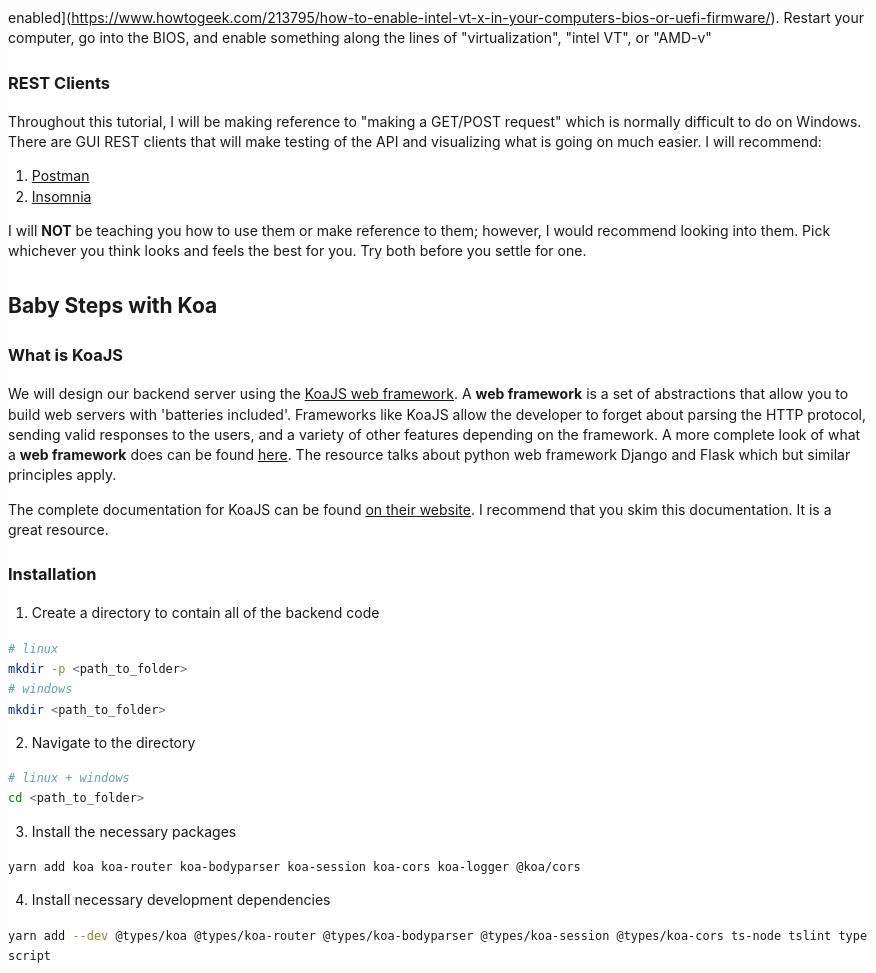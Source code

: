    enabled](https://www.howtogeek.com/213795/how-to-enable-intel-vt-x-in-your-computers-bios-or-uefi-firmware/).
   Restart your computer, go into the BIOS, and enable something along the lines
   of "virtualization", "intel VT", or "AMD-v"
### REST Clients
Throughout this tutorial, I will be making reference to "making a GET/POST
request" which is normally difficult to do on Windows. There are GUI REST
clients that will make testing of the API and visualizing what is going on much
easier. I will recommend:
1. [Postman](https://www.getpostman.com/)
2. [Insomnia](https://insomnia.rest/)

I will **NOT** be teaching you how to use them or make reference to them;
however, I would recommend looking into them. Pick whichever you think looks and
feels the best for you. Try both before you settle for one.

## Baby Steps with Koa
### What is KoaJS
We will design our backend server using the [KoaJS web
framework](https://koajs.com/). A **web framework** is a set of abstractions
that allow you to build web servers with 'batteries included'. Frameworks like
KoaJS allow the developer to forget about parsing the HTTP protocol, sending
valid responses to the users, and a variety of other features depending on the
framework. A more complete look of what a **web framework** does can be found
[here](https://jeffknupp.com/blog/2014/03/03/what-is-a-web-framework/). The
resource talks about python web framework Django and Flask which but similar
principles apply.

The complete documentation for KoaJS can be found [on their
website](https://koajs.com/). I recommend that you skim this documentation. It
is a great resource.

### Installation
1. Create a directory to contain all of the backend code
```bash
# linux
mkdir -p <path_to_folder>
# windows
mkdir <path_to_folder>
```
2. Navigate to the directory
```bash
# linux + windows
cd <path_to_folder>
```
3. Install the necessary packages
```bash
yarn add koa koa-router koa-bodyparser koa-session koa-cors koa-logger @koa/cors
```
4. Install necessary development dependencies
```bash
yarn add --dev @types/koa @types/koa-router @types/koa-bodyparser @types/koa-session @types/koa-cors ts-node tslint typescript
```
